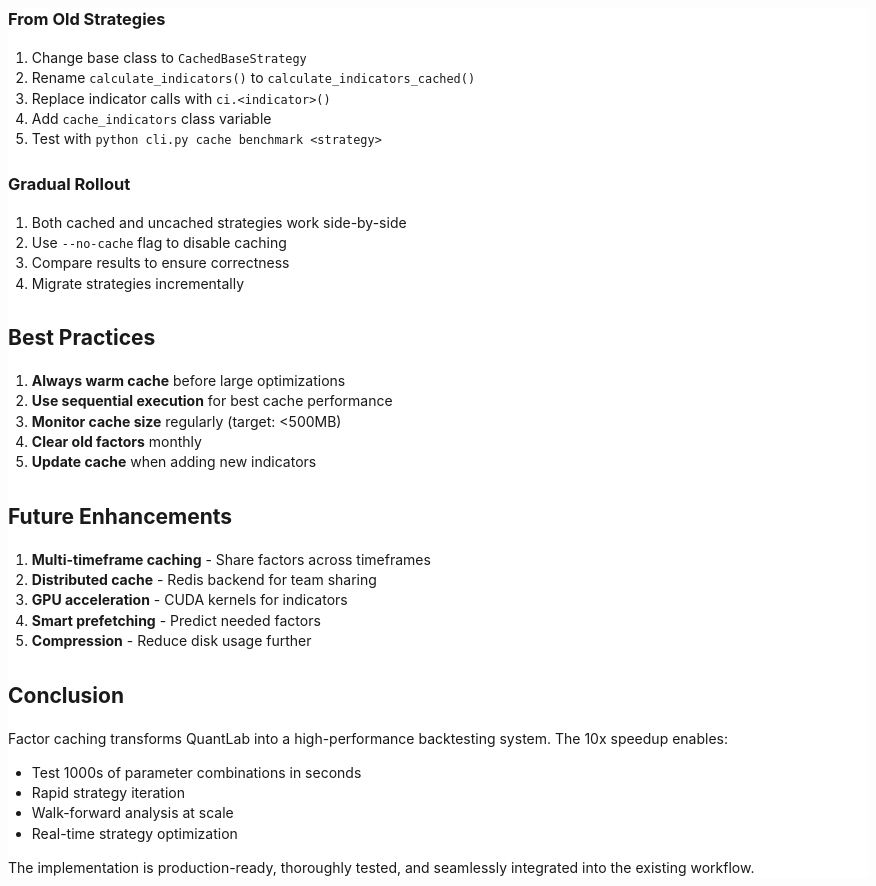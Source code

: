### From Old Strategies
1. Change base class to `CachedBaseStrategy`
2. Rename `calculate_indicators()` to `calculate_indicators_cached()`
3. Replace indicator calls with `ci.<indicator>()`
4. Add `cache_indicators` class variable
5. Test with `python cli.py cache benchmark <strategy>`

### Gradual Rollout
1. Both cached and uncached strategies work side-by-side
2. Use `--no-cache` flag to disable caching
3. Compare results to ensure correctness
4. Migrate strategies incrementally

## Best Practices

1. **Always warm cache** before large optimizations
2. **Use sequential execution** for best cache performance
3. **Monitor cache size** regularly (target: <500MB)
4. **Clear old factors** monthly
5. **Update cache** when adding new indicators

## Future Enhancements

1. **Multi-timeframe caching** - Share factors across timeframes
2. **Distributed cache** - Redis backend for team sharing
3. **GPU acceleration** - CUDA kernels for indicators
4. **Smart prefetching** - Predict needed factors
5. **Compression** - Reduce disk usage further

## Conclusion

Factor caching transforms QuantLab into a high-performance backtesting system. The 10x speedup enables:

- Test 1000s of parameter combinations in seconds
- Rapid strategy iteration
- Walk-forward analysis at scale
- Real-time strategy optimization

The implementation is production-ready, thoroughly tested, and seamlessly integrated into the existing workflow.